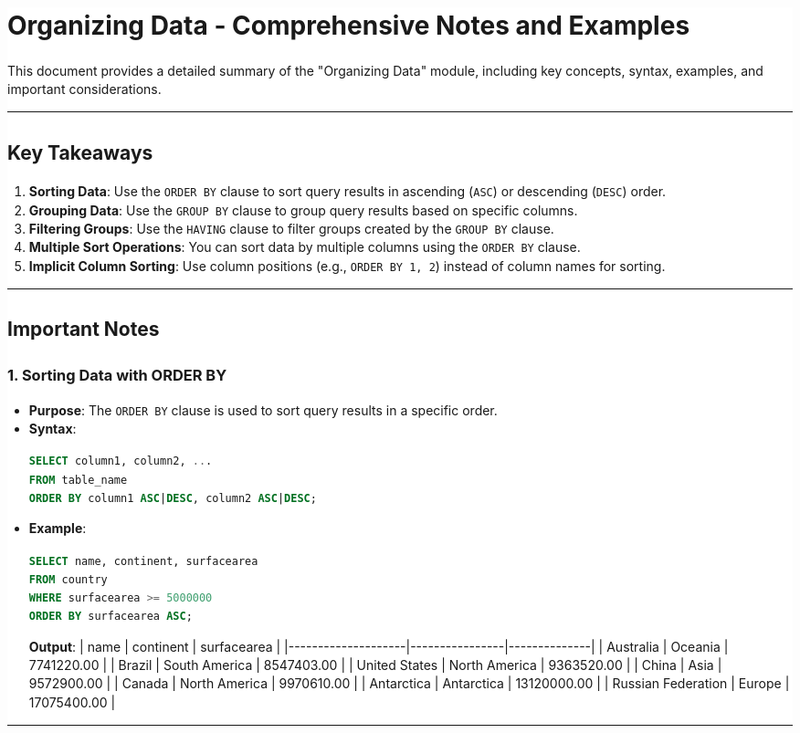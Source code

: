 # Organizing Data - Comprehensive Notes and Examples

This document provides a detailed summary of the "Organizing Data" module, including key concepts, syntax, examples, and important considerations.

---

## Key Takeaways

1. **Sorting Data**: Use the `ORDER BY` clause to sort query results in ascending (`ASC`) or descending (`DESC`) order.
2. **Grouping Data**: Use the `GROUP BY` clause to group query results based on specific columns.
3. **Filtering Groups**: Use the `HAVING` clause to filter groups created by the `GROUP BY` clause.
4. **Multiple Sort Operations**: You can sort data by multiple columns using the `ORDER BY` clause.
5. **Implicit Column Sorting**: Use column positions (e.g., `ORDER BY 1, 2`) instead of column names for sorting.

---

## Important Notes

### 1. **Sorting Data with ORDER BY**
   - **Purpose**: The `ORDER BY` clause is used to sort query results in a specific order.
   - **Syntax**:
     ```sql
     SELECT column1, column2, ...
     FROM table_name
     ORDER BY column1 ASC|DESC, column2 ASC|DESC;
     ```
   - **Example**:
     ```sql
     SELECT name, continent, surfacearea
     FROM country
     WHERE surfacearea >= 5000000
     ORDER BY surfacearea ASC;
     ```
     **Output**:
     | name               | continent      | surfacearea  |
     |--------------------|----------------|--------------|
     | Australia          | Oceania        | 7741220.00   |
     | Brazil             | South America  | 8547403.00   |
     | United States      | North America  | 9363520.00   |
     | China              | Asia           | 9572900.00   |
     | Canada             | North America  | 9970610.00   |
     | Antarctica         | Antarctica     | 13120000.00  |
     | Russian Federation | Europe         | 17075400.00  |

---